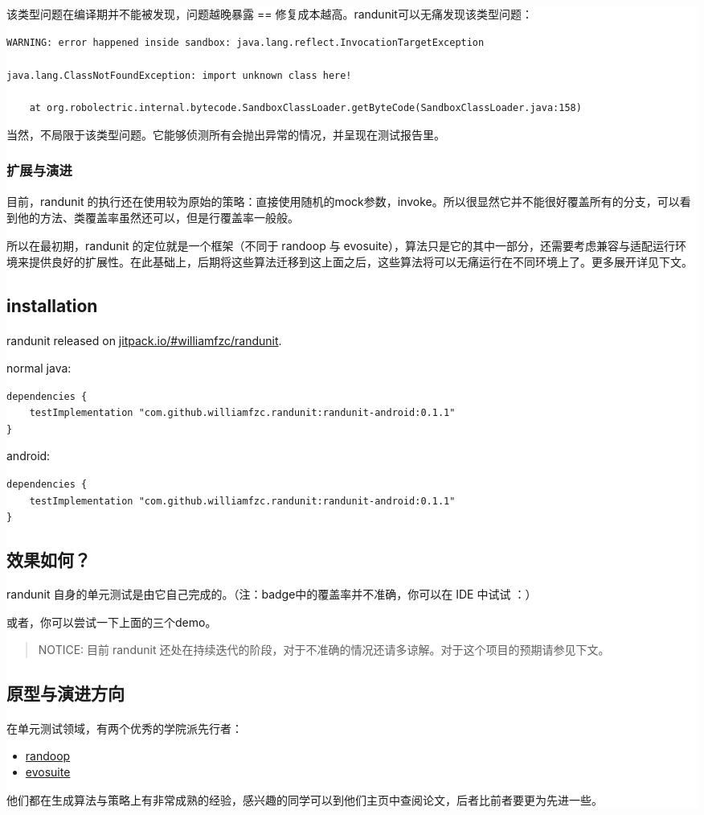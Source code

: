 该类型问题在编译期并不能被发现，问题越晚暴露 == 修复成本越高。randunit可以无痛发现该类型问题：

```text
WARNING: error happened inside sandbox: java.lang.reflect.InvocationTargetException

java.lang.ClassNotFoundException: import unknown class here!

	at org.robolectric.internal.bytecode.SandboxClassLoader.getByteCode(SandboxClassLoader.java:158)
```

当然，不局限于该类型问题。它能够侦测所有会抛出异常的情况，并呈现在测试报告里。

### 扩展与演进

目前，randunit 的执行还在使用较为原始的策略：直接使用随机的mock参数，invoke。所以很显然它并不能很好覆盖所有的分支，可以看到他的方法、类覆盖率虽然还可以，但是行覆盖率一般般。

所以在最初期，randunit 的定位就是一个框架（不同于 randoop 与 evosuite），算法只是它的其中一部分，还需要考虑兼容与适配运行环境来提供良好的扩展性。在此基础上，后期将这些算法迁移到这上面之后，这些算法将可以无痛运行在不同环境上了。更多展开详见下文。

## installation

randunit released on [jitpack.io/#williamfzc/randunit](https://jitpack.io/#williamfzc/randunit).

normal java:

```
dependencies {
    testImplementation "com.github.williamfzc.randunit:randunit-android:0.1.1"
}
```

android:

```
dependencies {
    testImplementation "com.github.williamfzc.randunit:randunit-android:0.1.1"
}
```

## 效果如何？

randunit 自身的单元测试是由它自己完成的。（注：badge中的覆盖率并不准确，你可以在 IDE 中试试 ：）

或者，你可以尝试一下上面的三个demo。

> NOTICE: 目前 randunit 还处在持续迭代的阶段，对于不准确的情况还请多谅解。对于这个项目的预期请参见下文。

## 原型与演进方向

在单元测试领域，有两个优秀的学院派先行者：

- [randoop](https://github.com/randoop/randoop)
- [evosuite](https://github.com/EvoSuite/evosuite)

他们都在生成算法与策略上有非常成熟的经验，感兴趣的同学可以到他们主页中查阅论文，后者比前者要更为先进一些。
